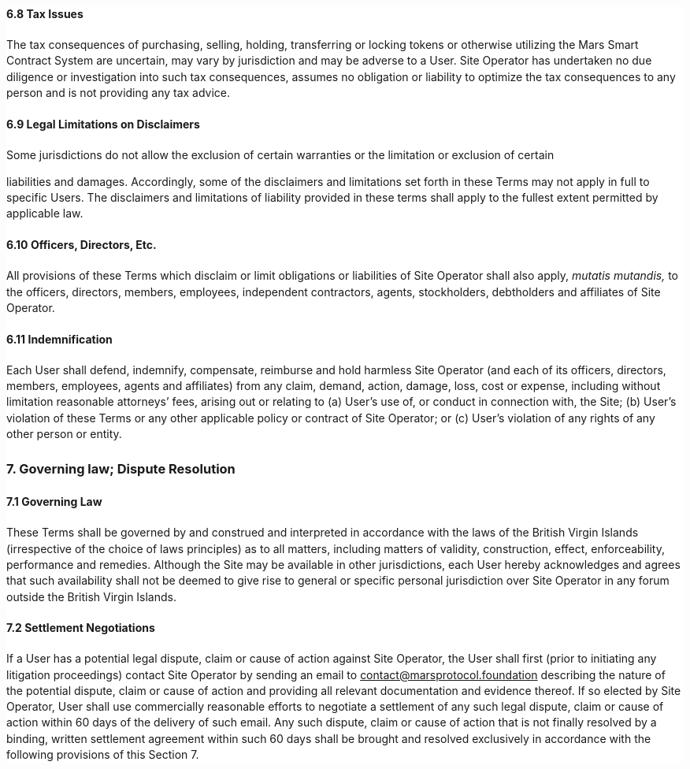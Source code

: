 #### 6.8 Tax Issues

The tax consequences of purchasing, selling, holding, transferring or locking tokens or otherwise utilizing the Mars Smart Contract System are uncertain, may vary by jurisdiction and may be adverse to a User. Site Operator has undertaken no due diligence or investigation into such tax consequences, assumes no obligation or liability to optimize the tax consequences to any person and is not providing any tax advice.

#### 6.9 Legal Limitations on Disclaimers

Some jurisdictions do not allow the exclusion of certain warranties or the limitation or exclusion of certain

liabilities and damages. Accordingly, some of the disclaimers and limitations set forth in these Terms may not apply in full to specific Users. The disclaimers and limitations of liability provided in these terms shall apply to the fullest extent permitted by applicable law.

#### 6.10 Officers, Directors, Etc.

All provisions of these Terms which disclaim or limit obligations or liabilities of Site Operator shall also apply, _mutatis mutandis,_ to the officers, directors, members, employees, independent contractors, agents, stockholders, debtholders and affiliates of Site Operator.

#### 6.11 Indemnification

Each User shall defend, indemnify, compensate, reimburse and hold harmless Site Operator (and each of its officers, directors, members, employees, agents and affiliates) from any claim, demand, action, damage, loss, cost or expense, including without limitation reasonable attorneys’ fees, arising out or relating to (a) User’s use of, or conduct in connection with, the Site; (b) User’s violation of these Terms or any other applicable policy or contract of Site Operator; or (c) User’s violation of any rights of any other person or entity.

### 7. Governing law; Dispute Resolution

#### 7.1 Governing Law

These Terms shall be governed by and construed and interpreted in accordance with the laws of the British Virgin Islands (irrespective of the choice of laws principles) as to all matters, including matters of validity, construction, effect, enforceability, performance and remedies. Although the Site may be available in other jurisdictions, each User hereby acknowledges and agrees that such availability shall not be deemed to give rise to general or specific personal jurisdiction over Site Operator in any forum outside the British Virgin Islands.

#### 7.2 Settlement Negotiations

If a User has a potential legal dispute, claim or cause of action against Site Operator, the User shall first (prior  to  initiating  any  litigation  proceedings)  contact  Site  Operator  by  sending  an  email  to [contact@marsprotocol.foundation](mailto:contact@marsprotocol.foundation) describing the nature of the potential dispute, claim or cause of action and providing all relevant documentation and evidence thereof. If so elected by Site Operator, User shall use commercially reasonable efforts to negotiate a settlement of any such legal dispute, claim or cause of action within 60 days of the delivery of such email. Any such dispute, claim or cause of action that is not finally resolved by a binding, written settlement agreement within such 60 days shall be brought and resolved exclusively in accordance with the following provisions of this Section 7.
